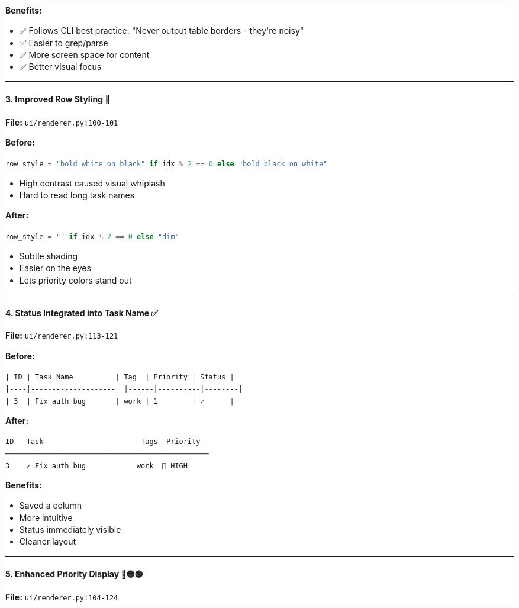 **Benefits:**
- ✅ Follows CLI best practice: "Never output table borders - they're noisy"
- ✅ Easier to grep/parse
- ✅ More screen space for content
- ✅ Better visual focus

---

#### 3. **Improved Row Styling** 🌈
**File:** `ui/renderer.py:100-101`

**Before:**
```python
row_style = "bold white on black" if idx % 2 == 0 else "bold black on white"
```
- High contrast caused visual whiplash
- Hard to read long task names

**After:**
```python
row_style = "" if idx % 2 == 0 else "dim"
```
- Subtle shading
- Easier on the eyes
- Lets priority colors stand out

---

#### 4. **Status Integrated into Task Name** ✅
**File:** `ui/renderer.py:113-121`

**Before:**
```
| ID | Task Name          | Tag  | Priority | Status |
|----|--------------------  |------|----------|--------|
| 3  | Fix auth bug       | work | 1        | ✓      |
```

**After:**
```
ID   Task                       Tags  Priority
────────────────────────────────────────────────
3    ✓ Fix auth bug            work  🔴 HIGH
```

**Benefits:**
- Saved a column
- More intuitive
- Status immediately visible
- Cleaner layout

---

#### 5. **Enhanced Priority Display** 🔴🟡🟢
**File:** `ui/renderer.py:104-124`
